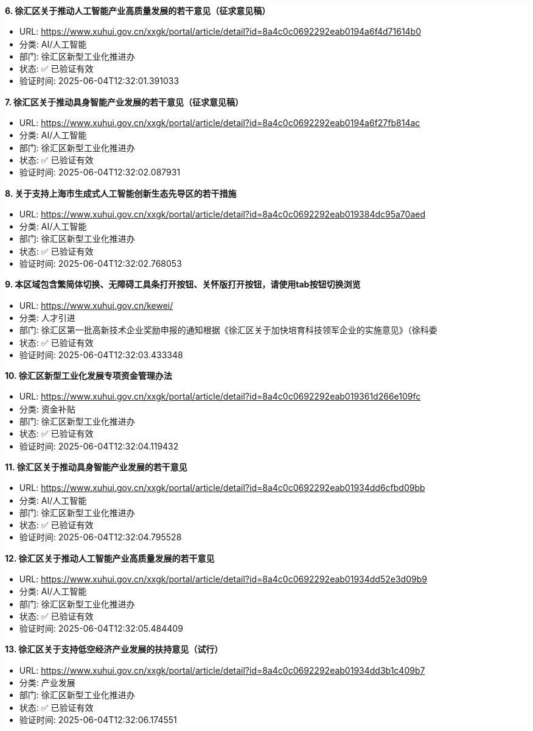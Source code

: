 **6. 徐汇区关于推动人工智能产业高质量发展的若干意见（征求意见稿）**
- URL: https://www.xuhui.gov.cn/xxgk/portal/article/detail?id=8a4c0c0692292eab0194a6f4d71614b0
- 分类: AI/人工智能
- 部门: 徐汇区新型工业化推进办
- 状态: ✅ 已验证有效
- 验证时间: 2025-06-04T12:32:01.391033

**7. 徐汇区关于推动具身智能产业发展的若干意见（征求意见稿）**
- URL: https://www.xuhui.gov.cn/xxgk/portal/article/detail?id=8a4c0c0692292eab0194a6f27fb814ac
- 分类: AI/人工智能
- 部门: 徐汇区新型工业化推进办
- 状态: ✅ 已验证有效
- 验证时间: 2025-06-04T12:32:02.087931

**8. 关于支持上海市生成式人工智能创新生态先导区的若干措施**
- URL: https://www.xuhui.gov.cn/xxgk/portal/article/detail?id=8a4c0c0692292eab019384dc95a70aed
- 分类: AI/人工智能
- 部门: 徐汇区新型工业化推进办
- 状态: ✅ 已验证有效
- 验证时间: 2025-06-04T12:32:02.768053

**9. 本区域包含繁简体切换、无障碍工具条打开按钮、关怀版打开按钮，请使用tab按钮切换浏览**
- URL: https://www.xuhui.gov.cn/kewei/
- 分类: 人才引进
- 部门: 徐汇区第一批高新技术企业奖励申报的通知根据《徐汇区关于加快培育科技领军企业的实施意见》（徐科委
- 状态: ✅ 已验证有效
- 验证时间: 2025-06-04T12:32:03.433348

**10. 徐汇区新型工业化发展专项资金管理办法**
- URL: https://www.xuhui.gov.cn/xxgk/portal/article/detail?id=8a4c0c0692292eab019361d266e109fc
- 分类: 资金补贴
- 部门: 徐汇区新型工业化推进办
- 状态: ✅ 已验证有效
- 验证时间: 2025-06-04T12:32:04.119432

**11. 徐汇区关于推动具身智能产业发展的若干意见**
- URL: https://www.xuhui.gov.cn/xxgk/portal/article/detail?id=8a4c0c0692292eab01934dd6cfbd09bb
- 分类: AI/人工智能
- 部门: 徐汇区新型工业化推进办
- 状态: ✅ 已验证有效
- 验证时间: 2025-06-04T12:32:04.795528

**12. 徐汇区关于推动人工智能产业高质量发展的若干意见**
- URL: https://www.xuhui.gov.cn/xxgk/portal/article/detail?id=8a4c0c0692292eab01934dd52e3d09b9
- 分类: AI/人工智能
- 部门: 徐汇区新型工业化推进办
- 状态: ✅ 已验证有效
- 验证时间: 2025-06-04T12:32:05.484409

**13. 徐汇区关于支持低空经济产业发展的扶持意见（试行）**
- URL: https://www.xuhui.gov.cn/xxgk/portal/article/detail?id=8a4c0c0692292eab01934dd3b1c409b7
- 分类: 产业发展
- 部门: 徐汇区新型工业化推进办
- 状态: ✅ 已验证有效
- 验证时间: 2025-06-04T12:32:06.174551
